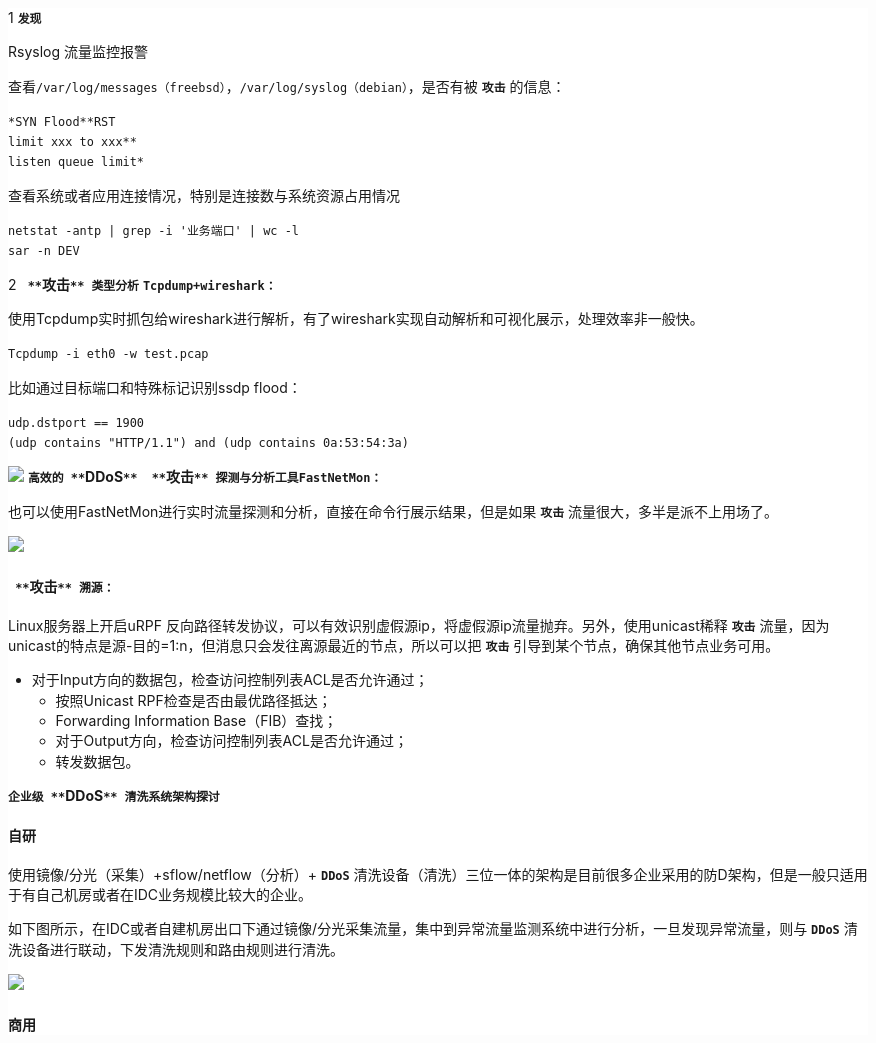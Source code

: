 1 **`发现`** 

Rsyslog
流量监控报警

查看`/var/log/messages（freebsd）`，`/var/log/syslog（debian）`，是否有被 **`攻击`** 的信息：

	*SYN Flood**RST
	limit xxx to xxx**
	listen queue limit*

查看系统或者应用连接情况，特别是连接数与系统资源占用情况

	netstat -antp | grep -i '业务端口' | wc -l
	sar -n DEV


2 **` **`攻击`** 类型分析`** 
 **`Tcpdump+wireshark：`** 

使用Tcpdump实时抓包给wireshark进行解析，有了wireshark实现自动解析和可视化展示，处理效率非一般快。

	Tcpdump -i eth0 -w test.pcap

比如通过目标端口和特殊标记识别ssdp flood：

	udp.dstport == 1900
	(udp contains "HTTP/1.1") and (udp contains 0a:53:54:3a)

![][13]
 **`高效的 **`DDoS`**  **`攻击`** 探测与分析工具FastNetMon：`** 

也可以使用FastNetMon进行实时流量探测和分析，直接在命令行展示结果，但是如果 **`攻击`** 流量很大，多半是派不上用场了。

![][14]

#### **` **`攻击`** 溯源：`** 

Linux服务器上开启uRPF 反向路径转发协议，可以有效识别虚假源ip，将虚假源ip流量抛弃。另外，使用unicast稀释 **`攻击`** 流量，因为unicast的特点是源-目的=1:n，但消息只会发往离源最近的节点，所以可以把 **`攻击`** 引导到某个节点，确保其他节点业务可用。

* 对于Input方向的数据包，检查访问控制列表ACL是否允许通过；
	* 按照Unicast RPF检查是否由最优路径抵达；
	* Forwarding Information Base（FIB）查找；
	* 对于Output方向，检查访问控制列表ACL是否允许通过；
	* 转发数据包。

 **`企业级 **`DDoS`** 清洗系统架构探讨`** 

#### 自研

使用镜像/分光（采集）+sflow/netflow（分析）+ **`DDoS`** 清洗设备（清洗）三位一体的架构是目前很多企业采用的防D架构，但是一般只适用于有自己机房或者在IDC业务规模比较大的企业。

如下图所示，在IDC或者自建机房出口下通过镜像/分光采集流量，集中到异常流量监测系统中进行分析，一旦发现异常流量，则与 **`DDoS`** 清洗设备进行联动，下发清洗规则和路由规则进行清洗。

![][15]

#### 商用


[16]: https://blog.csdn.net/qq_38461232/article/details/81569883
[0]: ./img/ac52e55e7c504e0db1e76b5d15050d19.jpeg
[1]: ./img/c9ea75e2fafa4b4a85b5facef6958bd7.jpeg
[2]: ./img/aad3bff433854bc5b73bb11e57f99dd9_th.png
[3]: ./img/c1110f7aef8a468eb435412727862215_th.jpeg
[4]: ./img/d0c41dc043c647369c17ed558bda9c66_th.jpeg
[5]: ./img/267bba0d5c10476dababef77334a0393_th.jpeg
[6]: ./img/3fed298fefe64ab98c07a533f261327d_th.jpeg
[7]: ./img/14f2b1d70c214e3ba954826cb37c4273_th.jpeg
[8]: ./img/0648d837f01344aaab6e8729ed3036b9_th.jpeg
[9]: ./img/75f26c62bde84353b482b86bd687a811.png
[10]: ./img/15da0ddde877452eb9085b8a9a04b1bb_th.jpeg
[11]: ./img/74c11e815d134f81acea979b66e4a4d4_th.jpeg
[12]: ./img/646fc8905880432382a6963dc14668bf.png
[13]: ./img/18112ed03088460fa7fa5f949e4c06b3_th.jpeg
[14]: ./img/c243955e5c444f05a337277bb9191443.jpeg
[15]: ./img/310c197bea9241c489e571f289a899a1_th.jpeg